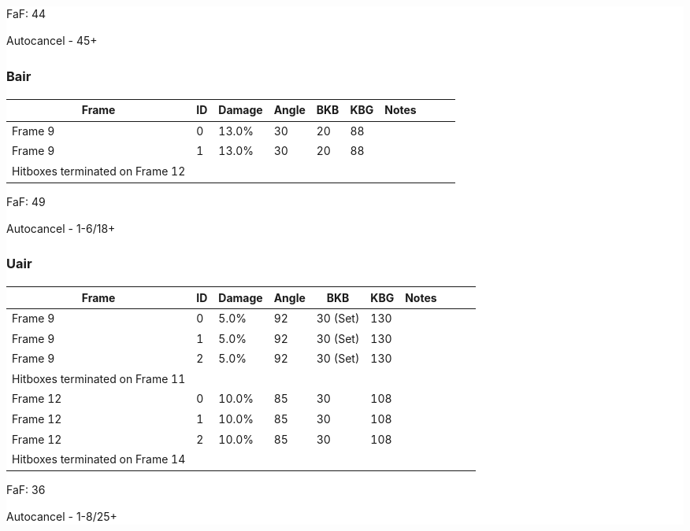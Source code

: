 
FaF: 44


Autocancel - 45+



### Bair
|Frame|ID|Damage|Angle|BKB|KBG|Notes| | | |
|-|-|-|-|-|-|-|-|-|-|
|Frame 9| 0| 13.0%| 30| 20| 88|
|Frame 9| 1| 13.0%| 30| 20| 88|
|Hitboxes terminated on Frame 12|


FaF: 49



Autocancel - 1-6/18+







### Uair
|Frame|ID|Damage|Angle|BKB|KBG|Notes| | | |
|-|-|-|-|-|-|-|-|-|-|
|Frame 9| 0| 5.0%| 92| 30 (Set)| 130|
|Frame 9| 1| 5.0%| 92| 30 (Set)| 130|
|Frame 9| 2| 5.0%| 92| 30 (Set)| 130|
|Hitboxes terminated on Frame 11|
|Frame 12| 0| 10.0%| 85| 30| 108|
|Frame 12| 1| 10.0%| 85| 30| 108|
|Frame 12| 2| 10.0%| 85| 30| 108|
|Hitboxes terminated on Frame 14|


FaF: 36



Autocancel - 1-8/25+





